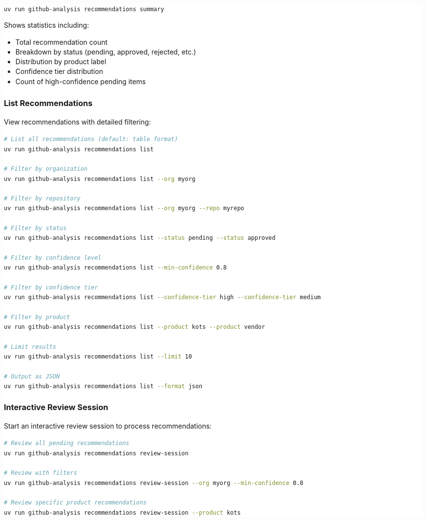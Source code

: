 ```bash
uv run github-analysis recommendations summary
```

Shows statistics including:
- Total recommendation count
- Breakdown by status (pending, approved, rejected, etc.)
- Distribution by product label
- Confidence tier distribution
- Count of high-confidence pending items

### List Recommendations

View recommendations with detailed filtering:

```bash
# List all recommendations (default: table format)
uv run github-analysis recommendations list

# Filter by organization
uv run github-analysis recommendations list --org myorg

# Filter by repository
uv run github-analysis recommendations list --org myorg --repo myrepo

# Filter by status
uv run github-analysis recommendations list --status pending --status approved

# Filter by confidence level
uv run github-analysis recommendations list --min-confidence 0.8

# Filter by confidence tier
uv run github-analysis recommendations list --confidence-tier high --confidence-tier medium

# Filter by product
uv run github-analysis recommendations list --product kots --product vendor

# Limit results
uv run github-analysis recommendations list --limit 10

# Output as JSON
uv run github-analysis recommendations list --format json
```

### Interactive Review Session

Start an interactive review session to process recommendations:

```bash
# Review all pending recommendations
uv run github-analysis recommendations review-session

# Review with filters
uv run github-analysis recommendations review-session --org myorg --min-confidence 0.8

# Review specific product recommendations
uv run github-analysis recommendations review-session --product kots
```
